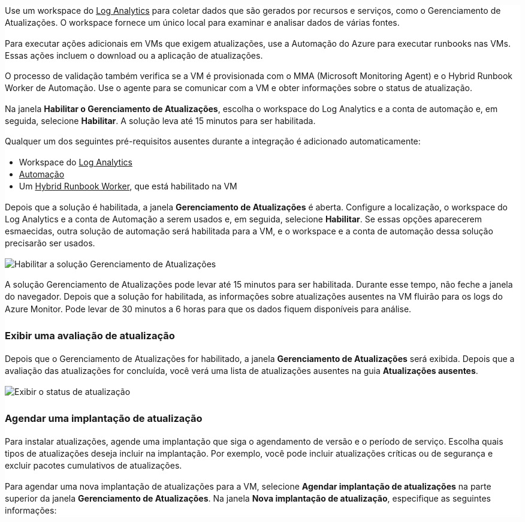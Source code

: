 Use um workspace do [Log Analytics](../../log-analytics/log-analytics-overview.md) para coletar dados que são gerados por recursos e serviços, como o Gerenciamento de Atualizações. O workspace fornece um único local para examinar e analisar dados de várias fontes.

Para executar ações adicionais em VMs que exigem atualizações, use a Automação do Azure para executar runbooks nas VMs. Essas ações incluem o download ou a aplicação de atualizações.

O processo de validação também verifica se a VM é provisionada com o MMA (Microsoft Monitoring Agent) e o Hybrid Runbook Worker de Automação. Use o agente para se comunicar com a VM e obter informações sobre o status de atualização.

Na janela **Habilitar o Gerenciamento de Atualizações**, escolha o workspace do Log Analytics e a conta de automação e, em seguida, selecione **Habilitar**. A solução leva até 15 minutos para ser habilitada.

Qualquer um dos seguintes pré-requisitos ausentes durante a integração é adicionado automaticamente:

* Workspace do [Log Analytics](../../log-analytics/log-analytics-overview.md)
* [Automação](../../automation/automation-offering-get-started.md)
* Um [Hybrid Runbook Worker](../../automation/automation-hybrid-runbook-worker.md), que está habilitado na VM

Depois que a solução é habilitada, a janela **Gerenciamento de Atualizações** é aberta. Configure a localização, o workspace do Log Analytics e a conta de Automação a serem usados e, em seguida, selecione **Habilitar**. Se essas opções aparecerem esmaecidas, outra solução de automação será habilitada para a VM, e o workspace e a conta de automação dessa solução precisarão ser usados.

![Habilitar a solução Gerenciamento de Atualizações](./media/tutorial-monitoring/manageupdates-update-enable.png)

A solução Gerenciamento de Atualizações pode levar até 15 minutos para ser habilitada. Durante esse tempo, não feche a janela do navegador. Depois que a solução for habilitada, as informações sobre atualizações ausentes na VM fluirão para os logs do Azure Monitor. Pode levar de 30 minutos a 6 horas para que os dados fiquem disponíveis para análise.

### <a name="view-an-update-assessment"></a>Exibir uma avaliação de atualização

Depois que o Gerenciamento de Atualizações for habilitado, a janela **Gerenciamento de Atualizações** será exibida. Depois que a avaliação das atualizações for concluída, você verá uma lista de atualizações ausentes na guia **Atualizações ausentes**.

 ![Exibir o status de atualização](./media/tutorial-monitoring/manageupdates-view-status-win.png)

### <a name="schedule-an-update-deployment"></a>Agendar uma implantação de atualização

Para instalar atualizações, agende uma implantação que siga o agendamento de versão e o período de serviço. Escolha quais tipos de atualizações deseja incluir na implantação. Por exemplo, você pode incluir atualizações críticas ou de segurança e excluir pacotes cumulativos de atualizações.

Para agendar uma nova implantação de atualizações para a VM, selecione **Agendar implantação de atualizações** na parte superior da janela **Gerenciamento de Atualizações**. Na janela **Nova implantação de atualização**, especifique as seguintes informações:
